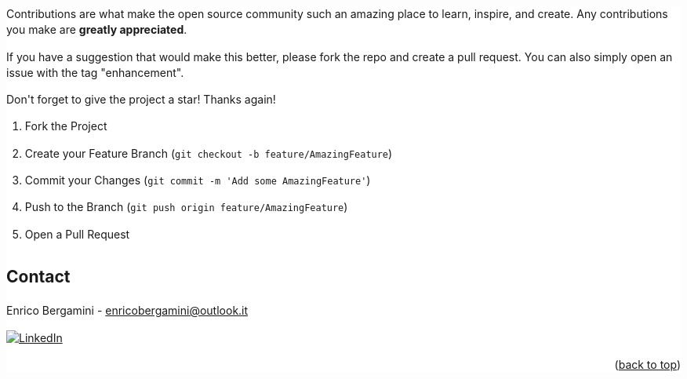   

Contributions are what make the open source community such an amazing place to learn, inspire, and create. Any contributions you make are **greatly appreciated**.

  

If you have a suggestion that would make this better, please fork the repo and create a pull request. You can also simply open an issue with the tag "enhancement".

Don't forget to give the project a star! Thanks again!

  

1. Fork the Project

2. Create your Feature Branch (`git checkout -b feature/AmazingFeature`)

3. Commit your Changes (`git commit -m 'Add some AmazingFeature'`)

4. Push to the Branch (`git push origin feature/AmazingFeature`)

5. Open a Pull Request

  



  
  
  



  
  
  



## Contact

  

Enrico Bergamini -  enricobergamini@outlook.it

[![LinkedIn][linkedin-shield]][linkedin-url]

  

<p  align="right">(<a  href="#readme-top">back to top</a>)</p>


  
  
  






[contributors-shield]: https://img.shields.io/github/contributors/othneildrew/Best-README-Template.svg?style=for-the-badge

[contributors-url]: https://github.com/othneildrew/Best-README-Template/graphs/contributors

[forks-shield]: https://img.shields.io/github/forks/othneildrew/Best-README-Template.svg?style=for-the-badge

[forks-url]: https://github.com/othneildrew/Best-README-Template/network/members

[stars-shield]: https://img.shields.io/github/stars/othneildrew/Best-README-Template.svg?style=for-the-badge

[stars-url]: https://github.com/othneildrew/Best-README-Template/stargazers

[issues-shield]: https://img.shields.io/github/issues/othneildrew/Best-README-Template.svg?style=for-the-badge
[HTML-url]: https://img.shields.io/badge/HTML5-E34F26?style=for-the-badge&logo=html5&logoColor=whit
[issues-url]: https://github.com/othneildrew/Best-README-Template/issues

[license-shield]: https://img.shields.io/github/license/othneildrew/Best-README-Template.svg?style=for-the-badge

[license-url]: https://github.com/othneildrew/Best-README-Template/blob/master/LICENSE.txt

[linkedin-shield]: https://img.shields.io/badge/-LinkedIn-black.svg?style=for-the-badge&logo=linkedin&colorB=555

[linkedin-url]: https://linkedin.com/in/enrico-bergamini

[product-screenshot]: images/screenshot.png

[Next.js]: https://img.shields.io/badge/next.js-000000?style=for-the-badge&logo=nextdotjs&logoColor=white

[Next-url]: https://nextjs.org/

[React.js]: https://img.shields.io/badge/React-20232A?style=for-the-badge&logo=react&logoColor=61DAFB

[React-url]: https://reactjs.org/

[Vue.js]: https://img.shields.io/badge/Vue.js-35495E?style=for-the-badge&logo=vuedotjs&logoColor=4FC08D


[Vue-url]: https://vuejs.org/
[Angular.io]: https://img.shields.io/badge/Angular-DD0031?style=for-the-badge&logo=angular&logoColor=white
[Angular-url]: https://angular.io/
[Svelte.dev]: https://img.shields.io/badge/Svelte-4A4A55?style=for-the-badge&logo=svelte&logoColor=FF3E00
[Svelte-url]: https://svelte.dev/
[Laravel.com]: https://img.shields.io/badge/Laravel-FF2D20?style=for-the-badge&logo=laravel&logoColor=white
[Laravel-url]: https://laravel.com
[Bootstrap.com]: https://img.shields.io/badge/Bootstrap-563D7C?style=for-the-badge&logo=bootstrap&logoColor=white
[Bootstrap-url]: https://getbootstrap.com
[JQuery.com]: https://img.shields.io/badge/jQuery-0769AD?style=for-the-badge&logo=jquery&logoColor=white
[JQuery-url]: https://jquery.com
[CSS-url]: https://img.shields.io/badge/CSS3-1572B6?style=for-the-badge&logo=css3&logoColor=whit
[JAVASCRIPT-url]: https://img.shields.io/badge/JavaScript-F7DF1E?style=for-the-badge&logo=javascript&logoColor=black